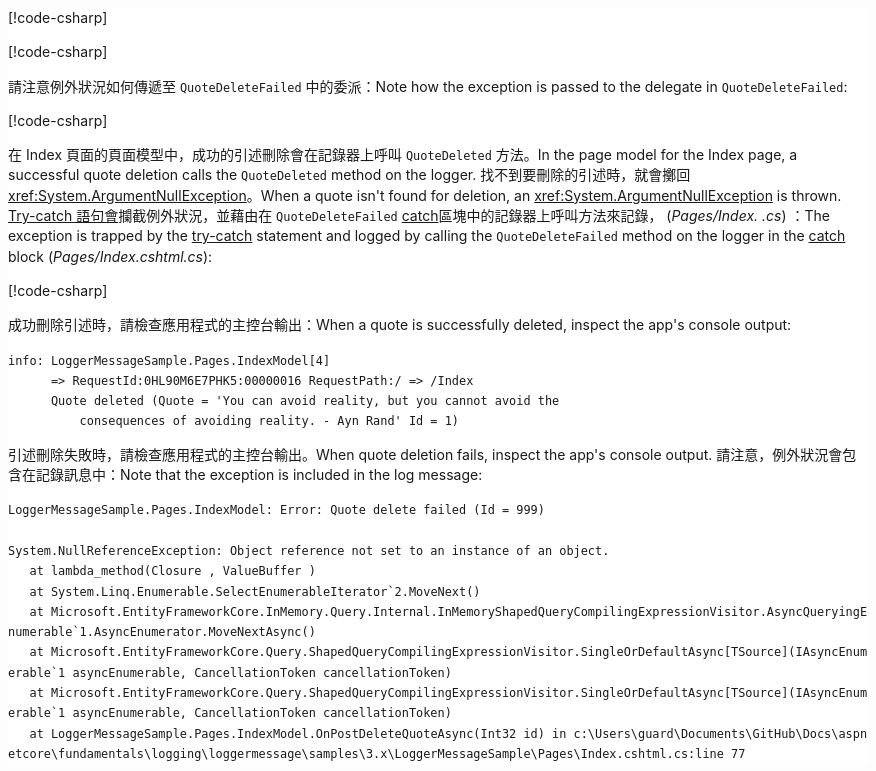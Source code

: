 [!code-csharp[](loggermessage/samples/3.x/LoggerMessageSample/Internal/LoggerExtensions.cs?name=snippet3)]

[!code-csharp[](loggermessage/samples/3.x/LoggerMessageSample/Internal/LoggerExtensions.cs?name=snippet7)]

<span data-ttu-id="b5dc8-151">請注意例外狀況如何傳遞至 `QuoteDeleteFailed` 中的委派：</span><span class="sxs-lookup"><span data-stu-id="b5dc8-151">Note how the exception is passed to the delegate in `QuoteDeleteFailed`:</span></span>

[!code-csharp[](loggermessage/samples/3.x/LoggerMessageSample/Internal/LoggerExtensions.cs?name=snippet11)]

<span data-ttu-id="b5dc8-152">在 Index 頁面的頁面模型中，成功的引述刪除會在記錄器上呼叫 `QuoteDeleted` 方法。</span><span class="sxs-lookup"><span data-stu-id="b5dc8-152">In the page model for the Index page, a successful quote deletion calls the `QuoteDeleted` method on the logger.</span></span> <span data-ttu-id="b5dc8-153">找不到要刪除的引述時，就會擲回 <xref:System.ArgumentNullException>。</span><span class="sxs-lookup"><span data-stu-id="b5dc8-153">When a quote isn't found for deletion, an <xref:System.ArgumentNullException> is thrown.</span></span> <span data-ttu-id="b5dc8-154">[Try-catch 語句會](/dotnet/csharp/language-reference/keywords/try-catch)攔截例外狀況，並藉由在 `QuoteDeleteFailed` [catch](/dotnet/csharp/language-reference/keywords/try-catch)區塊中的記錄器上呼叫方法來記錄， (*Pages/Index. .cs*) ：</span><span class="sxs-lookup"><span data-stu-id="b5dc8-154">The exception is trapped by the [try-catch](/dotnet/csharp/language-reference/keywords/try-catch) statement and logged by calling the `QuoteDeleteFailed` method on the logger in the [catch](/dotnet/csharp/language-reference/keywords/try-catch) block (*Pages/Index.cshtml.cs*):</span></span>

[!code-csharp[](loggermessage/samples/3.x/LoggerMessageSample/Pages/Index.cshtml.cs?name=snippet5&highlight=9,13)]

<span data-ttu-id="b5dc8-155">成功刪除引述時，請檢查應用程式的主控台輸出：</span><span class="sxs-lookup"><span data-stu-id="b5dc8-155">When a quote is successfully deleted, inspect the app's console output:</span></span>

```console
info: LoggerMessageSample.Pages.IndexModel[4]
      => RequestId:0HL90M6E7PHK5:00000016 RequestPath:/ => /Index
      Quote deleted (Quote = 'You can avoid reality, but you cannot avoid the 
          consequences of avoiding reality. - Ayn Rand' Id = 1)
```

<span data-ttu-id="b5dc8-156">引述刪除失敗時，請檢查應用程式的主控台輸出。</span><span class="sxs-lookup"><span data-stu-id="b5dc8-156">When quote deletion fails, inspect the app's console output.</span></span> <span data-ttu-id="b5dc8-157">請注意，例外狀況會包含在記錄訊息中：</span><span class="sxs-lookup"><span data-stu-id="b5dc8-157">Note that the exception is included in the log message:</span></span>

```console
LoggerMessageSample.Pages.IndexModel: Error: Quote delete failed (Id = 999)

System.NullReferenceException: Object reference not set to an instance of an object.
   at lambda_method(Closure , ValueBuffer )
   at System.Linq.Enumerable.SelectEnumerableIterator`2.MoveNext()
   at Microsoft.EntityFrameworkCore.InMemory.Query.Internal.InMemoryShapedQueryCompilingExpressionVisitor.AsyncQueryingEnumerable`1.AsyncEnumerator.MoveNextAsync()
   at Microsoft.EntityFrameworkCore.Query.ShapedQueryCompilingExpressionVisitor.SingleOrDefaultAsync[TSource](IAsyncEnumerable`1 asyncEnumerable, CancellationToken cancellationToken)
   at Microsoft.EntityFrameworkCore.Query.ShapedQueryCompilingExpressionVisitor.SingleOrDefaultAsync[TSource](IAsyncEnumerable`1 asyncEnumerable, CancellationToken cancellationToken)
   at LoggerMessageSample.Pages.IndexModel.OnPostDeleteQuoteAsync(Int32 id) in c:\Users\guard\Documents\GitHub\Docs\aspnetcore\fundamentals\logging\loggermessage\samples\3.x\LoggerMessageSample\Pages\Index.cshtml.cs:line 77
```
